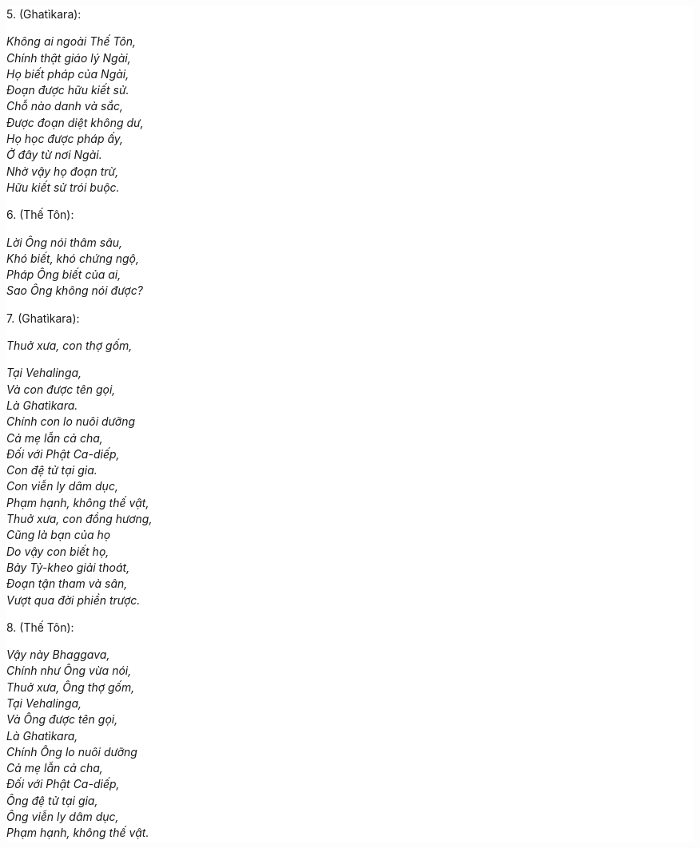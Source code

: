 5\. (Ghatìkara):

_Không ai ngoài Thế Tôn,_\
_Chính thật giáo lý Ngài,_\
_Họ biết pháp của Ngài,_\
_Ðoạn được hữu kiết sử._\
_Chỗ nào danh và sắc,_\
_Ðược đoạn diệt không dư,_\
_Họ học được pháp ấy,_\
_Ở đây từ nơi Ngài._\
_Nhờ vậy họ đoạn trừ,_\
_Hữu kiết sử trói buộc._

6\. (Thế Tôn):

_Lời Ông nói thâm sâu,_\
_Khó biết, khó chứng ngộ,_\
_Pháp Ông biết của ai,_\
_Sao Ông không nói được?_

7\. (Ghatìkara):

_Thuở xưa, con thợ gốm,_

_Tại Vehalinga,_\
_Và con được tên gọi,_\
_Là Ghatìkara._\
_Chính con lo nuôi dưỡng_\
_Cả mẹ lẫn cả cha,_\
_Ðối với Phật Ca-diếp,_\
_Con đệ tử tại gia._\
_Con viễn ly dâm dục,_\
_Phạm hạnh, không thế vật,_\
_Thuở xưa, con đồng hương,_\
_Cũng là bạn của họ_\
_Do vậy con biết họ,_\
_Bảy Tỷ-kheo giải thoát,_\
_Ðoạn tận tham và sân,_\
_Vượt qua đời phiền trược._

8\. (Thế Tôn):

_Vậy này Bhaggava,_\
_Chính như Ông vừa nói,_\
_Thuở xưa, Ông thợ gốm,_\
_Tại Vehalinga,_\
_Và Ông được tên gọi,_\
_Là Ghatìkara,_\
_Chính Ông lo nuôi dưỡng_\
_Cả mẹ lẫn cả cha,_\
_Ðối với Phật Ca-diếp,_\
_Ông đệ tử tại gia,_\
_Ông viễn ly dâm dục,_\
_Phạm hạnh, không thế vật._
